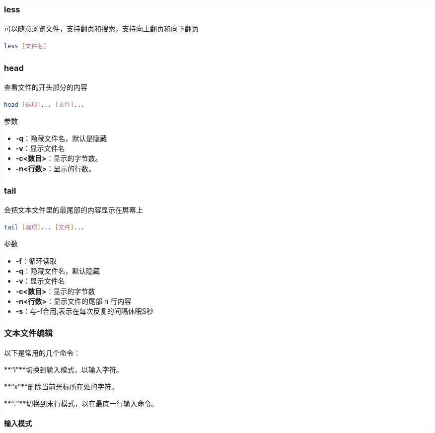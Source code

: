 

### less

可以随意浏览文件，支持翻页和搜索，支持向上翻页和向下翻页

```bash
less [文件名]
```



### head

查看文件的开头部分的内容

```bash
head [选项]... [文件]...
```

参数

- **-q**：隐藏文件名，默认是隐藏
- **-v**：显示文件名
- **-c<数目>**：显示的字节数。
- **-n<行数>**：显示的行数。



### tail

会把文本文件里的最尾部的内容显示在屏幕上

```bash
tail [选项]... [文件]...
```

参数

- **-f**：循环读取
- **-q**：隐藏文件名，默认隐藏
- **-v**：显示文件名
- **-c<数目>**：显示的字节数
- **-n<行数>**：显示文件的尾部 n 行内容
- **-s**：与-f合用,表示在每次反复的间隔休眠S秒



### 文本文件编辑

以下是常用的几个命令：

**“i”**切换到输入模式，以输入字符。

**“x”**删除当前光标所在处的字符。

**“:”**切换到末行模式，以在最底一行输入命令。



#### 输入模式
